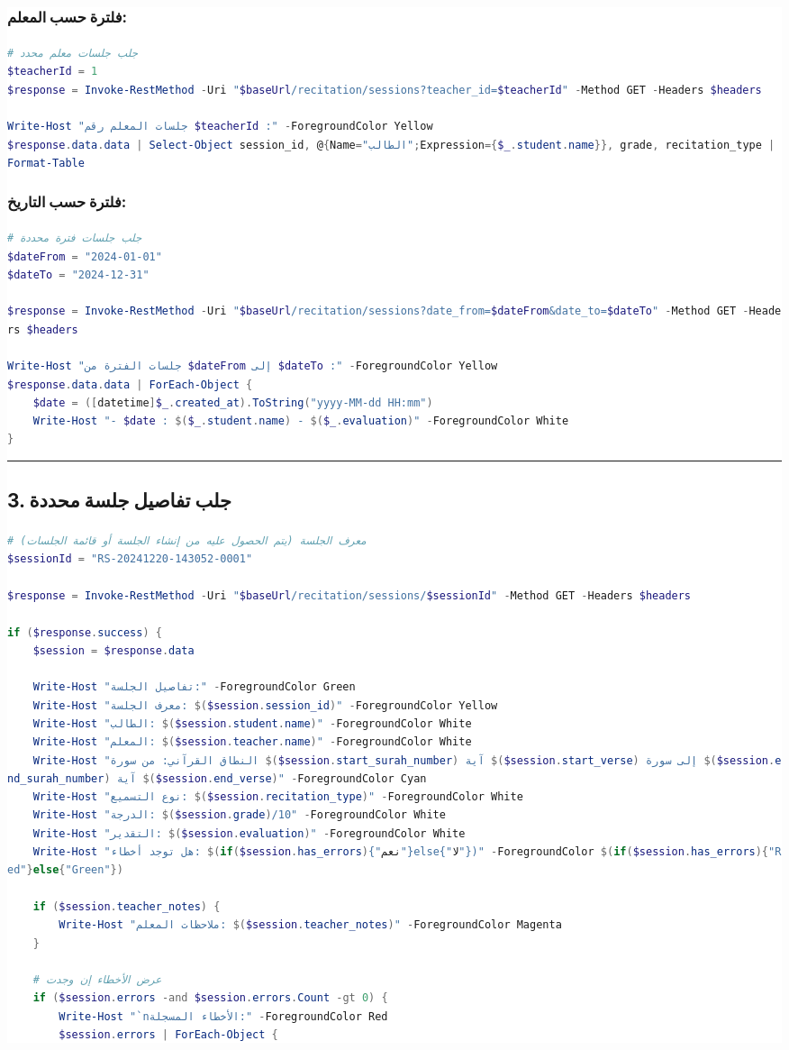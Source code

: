 ### فلترة حسب المعلم:

```powershell
# جلب جلسات معلم محدد
$teacherId = 1
$response = Invoke-RestMethod -Uri "$baseUrl/recitation/sessions?teacher_id=$teacherId" -Method GET -Headers $headers

Write-Host "جلسات المعلم رقم $teacherId :" -ForegroundColor Yellow
$response.data.data | Select-Object session_id, @{Name="الطالب";Expression={$_.student.name}}, grade, recitation_type | Format-Table
```

### فلترة حسب التاريخ:

```powershell
# جلب جلسات فترة محددة
$dateFrom = "2024-01-01"
$dateTo = "2024-12-31"

$response = Invoke-RestMethod -Uri "$baseUrl/recitation/sessions?date_from=$dateFrom&date_to=$dateTo" -Method GET -Headers $headers

Write-Host "جلسات الفترة من $dateFrom إلى $dateTo :" -ForegroundColor Yellow
$response.data.data | ForEach-Object {
    $date = ([datetime]$_.created_at).ToString("yyyy-MM-dd HH:mm")
    Write-Host "- $date : $($_.student.name) - $($_.evaluation)" -ForegroundColor White
}
```

---

## 3. جلب تفاصيل جلسة محددة

```powershell
# معرف الجلسة (يتم الحصول عليه من إنشاء الجلسة أو قائمة الجلسات)
$sessionId = "RS-20241220-143052-0001"

$response = Invoke-RestMethod -Uri "$baseUrl/recitation/sessions/$sessionId" -Method GET -Headers $headers

if ($response.success) {
    $session = $response.data
    
    Write-Host "تفاصيل الجلسة:" -ForegroundColor Green
    Write-Host "معرف الجلسة: $($session.session_id)" -ForegroundColor Yellow
    Write-Host "الطالب: $($session.student.name)" -ForegroundColor White
    Write-Host "المعلم: $($session.teacher.name)" -ForegroundColor White
    Write-Host "النطاق القرآني: من سورة $($session.start_surah_number) آية $($session.start_verse) إلى سورة $($session.end_surah_number) آية $($session.end_verse)" -ForegroundColor Cyan
    Write-Host "نوع التسميع: $($session.recitation_type)" -ForegroundColor White
    Write-Host "الدرجة: $($session.grade)/10" -ForegroundColor White
    Write-Host "التقدير: $($session.evaluation)" -ForegroundColor White
    Write-Host "هل توجد أخطاء: $(if($session.has_errors){"نعم"}else{"لا"})" -ForegroundColor $(if($session.has_errors){"Red"}else{"Green"})
    
    if ($session.teacher_notes) {
        Write-Host "ملاحظات المعلم: $($session.teacher_notes)" -ForegroundColor Magenta
    }
    
    # عرض الأخطاء إن وجدت
    if ($session.errors -and $session.errors.Count -gt 0) {
        Write-Host "`nالأخطاء المسجلة:" -ForegroundColor Red
        $session.errors | ForEach-Object {
```